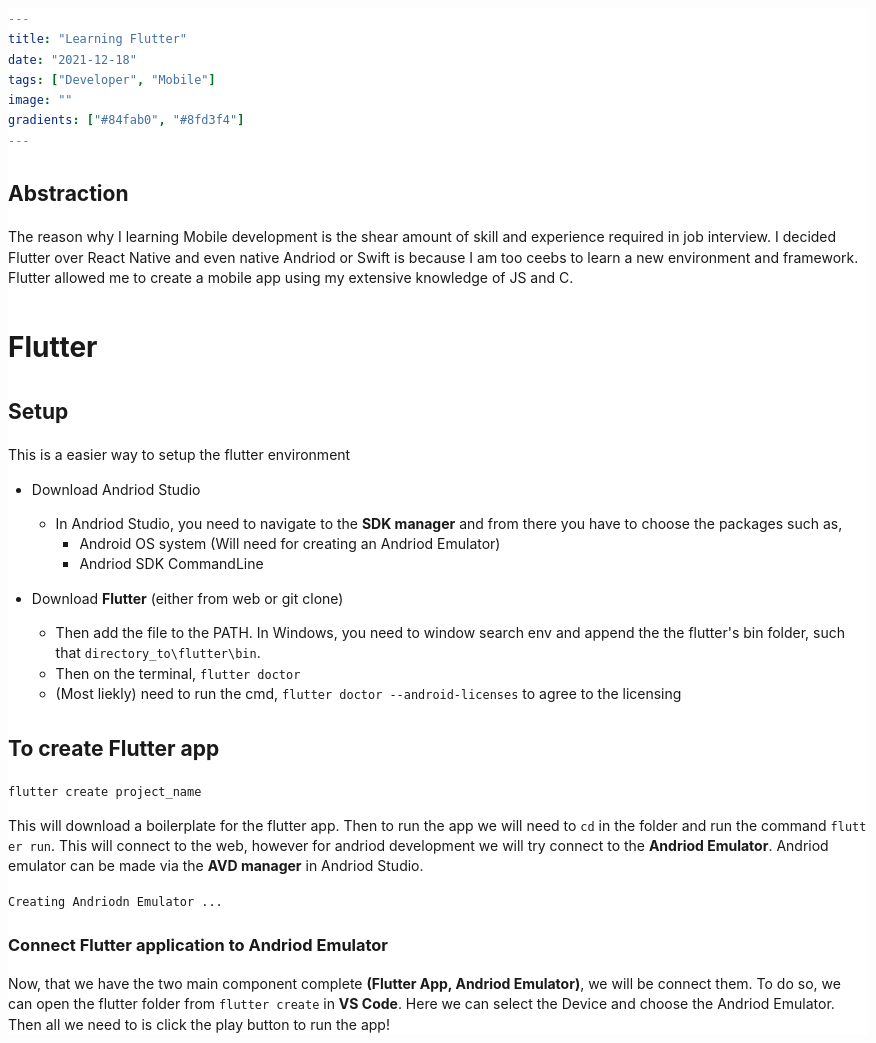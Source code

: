 ```yaml
---
title: "Learning Flutter"
date: "2021-12-18"
tags: ["Developer", "Mobile"]
image: ""
gradients: ["#84fab0", "#8fd3f4"]
---
```


## Abstraction
The reason why I learning Mobile development is the shear amount of skill and experience required in job interview. I decided Flutter over
React Native and even native Andriod or Swift is because I am too ceebs to learn a new environment and framework. Flutter allowed me to
create a mobile app using my extensive knowledge of JS and C.

# Flutter
## Setup

This is a easier way to setup the flutter environment

- Download Andriod Studio
	- In Andriod Studio, you need to navigate to the **SDK manager** and from there you have to choose the packages such as,
		- Android OS system (Will need for creating an Andriod Emulator)
		- Andriod SDK CommandLine

- Download **Flutter** (either from web or git clone)
	- Then add the file to the PATH. In Windows, you need to window search env and append the the flutter's bin folder, such that `directory_to\flutter\bin`.
	- Then on the terminal, `flutter doctor`
	- (Most liekly) need to run the cmd, `flutter doctor --android-licenses` to agree to the licensing

## To create Flutter app
```
flutter create project_name
```

This will download a boilerplate for the flutter app. Then to run the app we will need to `cd` in the folder and run the command `flutter run`. This will connect to the web, however for andriod development we will try connect to the **Andriod Emulator**. Andriod emulator can be made via the **AVD manager** in Andriod Studio.

`Creating Andriodn Emulator ...`

### Connect Flutter application to Andriod Emulator
Now, that we have the two main component complete **(Flutter App, Andriod Emulator)**, we will be connect them. To do so, we can open the flutter folder from `flutter create` in **VS Code**. Here we can select the Device and choose the Andriod Emulator. Then all we need to is click the play button to run the app!
